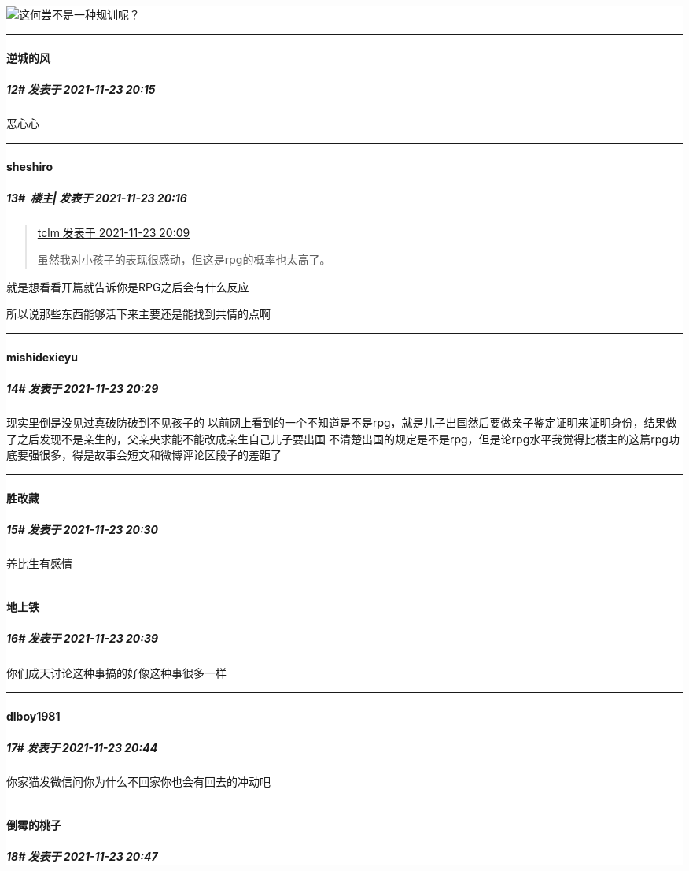 <img src="https://static.saraba1st.com/image/smiley/face2017/037.png" referrerpolicy="no-referrer">这何尝不是一种规训呢？

*****

####  逆城的风  
##### 12#       发表于 2021-11-23 20:15

恶心心

*****

####  sheshiro  
##### 13#         楼主| 发表于 2021-11-23 20:16

<blockquote><a href="httphttps://bbs.saraba1st.com/2b/forum.php?mod=redirect&amp;goto=findpost&amp;pid=53669586&amp;ptid=2039018" target="_blank">tclm 发表于 2021-11-23 20:09</a>

虽然我对小孩子的表现很感动，但这是rpg的概率也太高了。</blockquote>
就是想看看开篇就告诉你是RPG之后会有什么反应

所以说那些东西能够活下来主要还是能找到共情的点啊

*****

####  mishidexieyu  
##### 14#       发表于 2021-11-23 20:29

现实里倒是没见过真破防破到不见孩子的
以前网上看到的一个不知道是不是rpg，就是儿子出国然后要做亲子鉴定证明来证明身份，结果做了之后发现不是亲生的，父亲央求能不能改成亲生自己儿子要出国
不清楚出国的规定是不是rpg，但是论rpg水平我觉得比楼主的这篇rpg功底要强很多，得是故事会短文和微博评论区段子的差距了

*****

####  胜改藏  
##### 15#       发表于 2021-11-23 20:30

养比生有感情

*****

####  地上铁  
##### 16#       发表于 2021-11-23 20:39

你们成天讨论这种事搞的好像这种事很多一样

*****

####  dlboy1981  
##### 17#       发表于 2021-11-23 20:44

你家猫发微信问你为什么不回家你也会有回去的冲动吧

*****

####  倒霉的桃子  
##### 18#       发表于 2021-11-23 20:47
